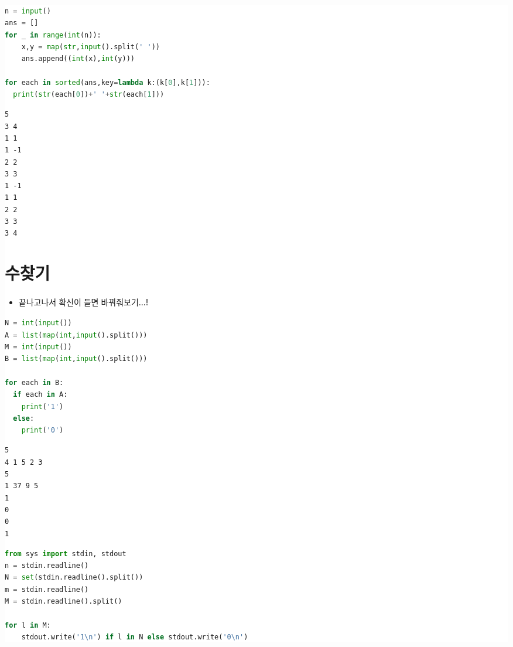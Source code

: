 

```python
n = input()
ans = []
for _ in range(int(n)):
    x,y = map(str,input().split(' '))
    ans.append((int(x),int(y)))

for each in sorted(ans,key=lambda k:(k[0],k[1])):
  print(str(each[0])+' '+str(each[1]))
```

    5
    3 4
    1 1
    1 -1
    2 2
    3 3
    1 -1
    1 1
    2 2
    3 3
    3 4


# 수찾기

* 끝나고나서 확신이 들면 바꿔줘보기...!


```python
N = int(input())
A = list(map(int,input().split()))
M = int(input())
B = list(map(int,input().split()))

for each in B:
  if each in A:
    print('1')
  else:
    print('0')
```

    5
    4 1 5 2 3
    5
    1 37 9 5
    1
    0
    0
    1



```python
from sys import stdin, stdout
n = stdin.readline()
N = set(stdin.readline().split())
m = stdin.readline()
M = stdin.readline().split()

for l in M:
    stdout.write('1\n') if l in N else stdout.write('0\n')
```
